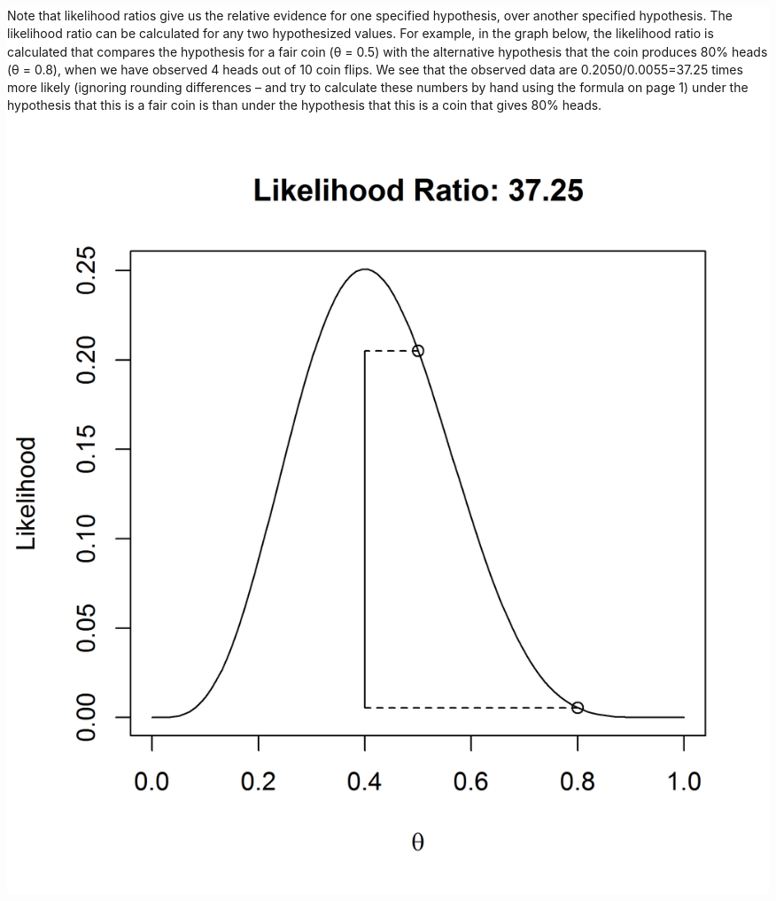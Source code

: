Note that likelihood ratios give us the relative evidence for one specified
hypothesis, over another specified hypothesis. The likelihood ratio can be
calculated for any two hypothesized values. For example, in the graph below, the
likelihood ratio is calculated that compares the hypothesis for a fair coin (θ =
0.5) with the alternative hypothesis that the coin produces 80% heads (θ = 0.8),
when we have observed 4 heads out of 10 coin flips. We see that the observed
data are 0.2050/0.0055=37.25 times more likely (ignoring rounding differences –
and try to calculate these numbers by hand using the formula on page 1) under
the hypothesis that this is a fair coin is than under the hypothesis that this
is a coin that gives 80% heads.

![C:\\Users\\Daniel\\OneDrive\\R\\Likelihood\\mygraphic.png](media/bbbeefb5ec3aa6e682f7fa7b411479cc.png)

